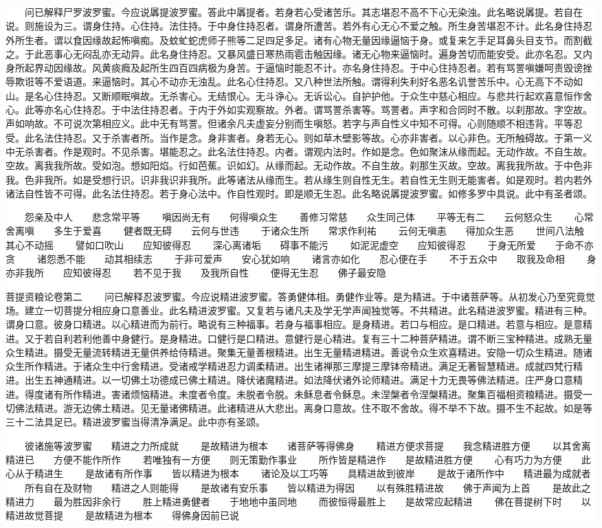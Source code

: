 　　问已解释尸罗波罗蜜。今应说羼提波罗蜜。答此中羼提者。若身若心受诸苦乐。其志堪忍不高不下心无染浊。此名略说羼提。若自在说。则施设为三。谓身住持。心住持。法住持。于中身住持忍者。谓身所遭苦。若外有心无心不爱之触。所生身苦堪忍不计。此名身住持忍外所生者。谓以食因缘故起怖嗔痴。及蚊虻蛇虎师子熊等二足四足多足。诸有心物无量因缘逼恼于身。或复来乞手足耳鼻头目支节。而割截之。于此恶事心无闷乱亦无动异。此名身住持忍。又暴风盛日寒热雨雹击触因缘。诸无心物来逼恼时。遍身苦切而能安受。此亦名忍。又内身所起界动因缘故。风黄痰癊及起所生四百四病极为身苦。于逼恼时能忍不计。亦名身住持忍。于中心住持忍者。若有骂詈嗔嫌呵责毁谤挫辱欺诳等不爱语道。来逼恼时。其心不动亦无浊乱。此名心住持忍。又八种世法所触。谓得利失利好名恶名讥誉苦乐中。心无高下不动如山。是名心住持忍。又断顺眠嗔故。无杀害心。无结恨心。无斗诤心。无诉讼心。自护护他。于众生中慈心相应。与悲共行起欢喜意恒作舍心。此等亦名心住持忍。于中法住持忍者。于内于外如实观察故。外者。谓骂詈杀害等。骂詈者。声字和合同时不散。以刹那故。字空故。声如响故。不可说次第相应义。此中无有骂詈。但诸余凡夫虚妄分别而生嗔怒。若字与声自性义中知不可得。心则随顺不相违背。平等忍受。此名法住持忍。又于杀害者所。当作是念。身非害者。身若无心。则如草木壁影等故。心亦非害者。以心非色。无所触碍故。于第一义中无杀害者。作是观时。不见杀害。堪能忍之。此名法住持忍。内者。谓观内法时。作如是念。色如聚沫从缘而起。无动作故。不自生故。空故。离我我所故。受如泡。想如阳焰。行如芭蕉。识如幻。从缘而起。无动作故。不自生故。刹那生灭故。空故。离我我所故。于中色非我。色非我所。如是受想行识。识非我识非我所。此等诸法从缘而生。若从缘生则自性无生。若自性无生则无能害者。如是观时。若内若外诸法自性皆不可得。此名法住持忍。若于身心法中。作自性观时。即是顺无生忍。此名略说羼提波罗蜜。如修多罗中具说。此中有圣者颂。

　　怨亲及中人　　悲念常平等
　　嗔因尚无有　　何得嗔众生
　　善修习常慈　　众生同己体
　　平等无有二　　云何怒众生
　　心常舍离嗔　　多生于爱喜
　　健者既无碍　　云何与世违
　　于诸众生所　　常求作利祐
　　云何无嗔恚　　得加众生恶
　　世间八法触　　其心不动摇
　　譬如口吹山　　应知彼得忍
　　深心离诸垢　　碍事不能污
　　如泥泥虚空　　应知彼得忍
　　于身无所爱　　于命不亦贪
　　诸怨悉不能　　动其相续志
　　于非可爱声　　安心犹如响
　　诸言亦如化　　忍心便在手
　　不于五众中　　取我及命相
　　身亦非我所　　应知彼得忍
　　若不见于我　　及我所自性
　　便得无生忍　　佛子最安隐

菩提资粮论卷第二
　　问已解释忍波罗蜜。今应说精进波罗蜜。答勇健体相。勇健作业等。是为精进。于中诸菩萨等。从初发心乃至究竟觉场。建立一切菩提分相应身口意善业。此名精进波罗蜜。又复若与诸凡夫及学无学声闻独觉等。不共精进。此名精进波罗蜜。精进有三种。谓身口意。彼身口精进。以心精进而为前行。略说有三种福事。若身与福事相应。是身精进。若口与相应。是口精进。若意与相应。是意精进。又于若自利若利他善中身健行。是身精进。口健行是口精进。意健行是心精进。复有三十二种菩萨精进。谓不断三宝种精进。成熟无量众生精进。摄受无量流转精进无量供养给侍精进。聚集无量善根精进。出生无量精进精进。善说令众生欢喜精进。安隐一切众生精进。随诸众生所作精进。于诸众生中行舍精进。受诸戒学精进忍力调柔精进。出生诸禅那三摩提三摩钵帝精进。满足无著智慧精进。成就四梵行精进。出生五神通精进。以一切佛土功德成已佛土精进。降伏诸魔精进。如法降伏诸外论师精进。满足十力无畏等佛法精进。庄严身口意精进。得度诸有所作精进。害诸烦恼精进。未度者令度。未脱者令脱。未稣息者令稣息。未涅槃者令涅槃精进。聚集百福相资粮精进。摄受一切佛法精进。游无边佛土精进。见无量诸佛精进。此诸精进从大悲出。离身口意故。住不取不舍故。得不举不下故。摄不生不起故。如是等三十二法具足已。精进波罗蜜当得清净满足。此中亦有圣颂。

　　彼诸施等波罗蜜　　精进之力所成就
　　是故精进为根本　　诸菩萨等得佛身
　　精进方便求菩提　　我念精进胜方便
　　以其舍离精进已　　方便不能作所作
　　若唯独有一方便　　则无策勤作事业
　　所作皆是精进作　　是故精进胜方便
　　心有巧力为方便　　此心从于精进生
　　是故诸有所作事　　皆以精进为根本
　　诸论及以工巧等　　具精进故到彼岸
　　是故于诸所作中　　精进最为成就者
　　所有自在及财物　　精进之人则能得
　　是故诸有安乐事　　皆以精进为得因
　　以有殊胜精进故　　佛于声闻为上首
　　是故此之精进力　　最为胜因非余行
　　胜上精进勇健者　　于地地中虽同地
　　而彼恒得最胜上　　是故常应起精进
　　佛在菩提树下时　　以精进故觉菩提
　　是故精进为根本　　得佛身因前已说

